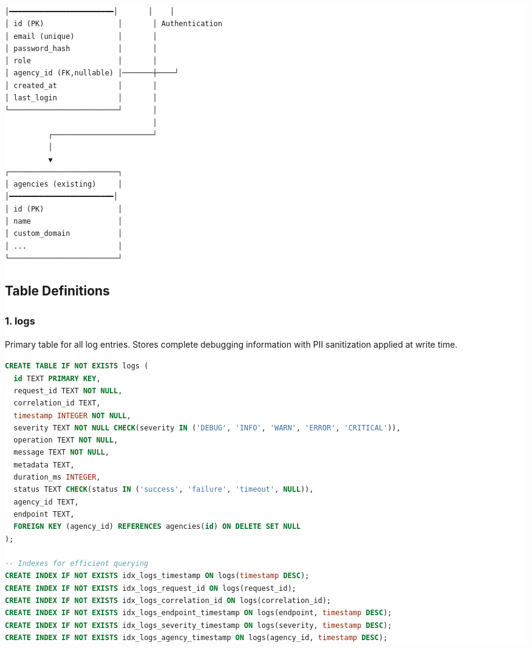 ```
│━━━━━━━━━━━━━━━━━━━━━━━━│       │    │
│ id (PK)                 │       │ Authentication
│ email (unique)          │       │
│ password_hash           │       │
│ role                    │       │
│ agency_id (FK,nullable) │───────┼────┘
│ created_at              │       │
│ last_login              │       │
└─────────────────────────┘       │
                                  │
          ┌───────────────────────┘
          │
          ▼
┌─────────────────────────┐
│ agencies (existing)     │
│━━━━━━━━━━━━━━━━━━━━━━━━│
│ id (PK)                 │
│ name                    │
│ custom_domain           │
│ ...                     │
└─────────────────────────┘
```

## Table Definitions

### 1. logs

Primary table for all log entries. Stores complete debugging information with PII sanitization applied at write time.

```sql
CREATE TABLE IF NOT EXISTS logs (
  id TEXT PRIMARY KEY,
  request_id TEXT NOT NULL,
  correlation_id TEXT,
  timestamp INTEGER NOT NULL,
  severity TEXT NOT NULL CHECK(severity IN ('DEBUG', 'INFO', 'WARN', 'ERROR', 'CRITICAL')),
  operation TEXT NOT NULL,
  message TEXT NOT NULL,
  metadata TEXT,
  duration_ms INTEGER,
  status TEXT CHECK(status IN ('success', 'failure', 'timeout', NULL)),
  agency_id TEXT,
  endpoint TEXT,
  FOREIGN KEY (agency_id) REFERENCES agencies(id) ON DELETE SET NULL
);

-- Indexes for efficient querying
CREATE INDEX IF NOT EXISTS idx_logs_timestamp ON logs(timestamp DESC);
CREATE INDEX IF NOT EXISTS idx_logs_request_id ON logs(request_id);
CREATE INDEX IF NOT EXISTS idx_logs_correlation_id ON logs(correlation_id);
CREATE INDEX IF NOT EXISTS idx_logs_endpoint_timestamp ON logs(endpoint, timestamp DESC);
CREATE INDEX IF NOT EXISTS idx_logs_severity_timestamp ON logs(severity, timestamp DESC);
CREATE INDEX IF NOT EXISTS idx_logs_agency_timestamp ON logs(agency_id, timestamp DESC);
```
